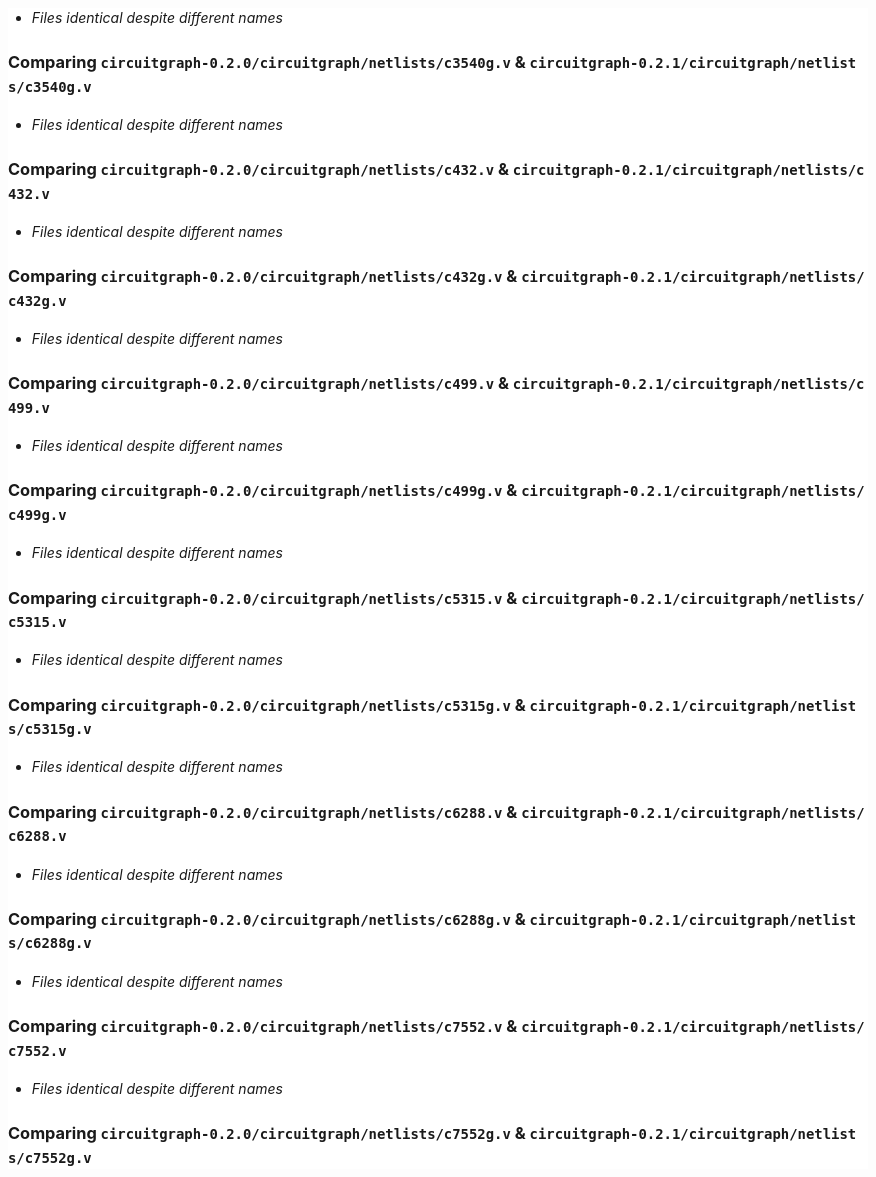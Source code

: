  * *Files identical despite different names*

### Comparing `circuitgraph-0.2.0/circuitgraph/netlists/c3540g.v` & `circuitgraph-0.2.1/circuitgraph/netlists/c3540g.v`

 * *Files identical despite different names*

### Comparing `circuitgraph-0.2.0/circuitgraph/netlists/c432.v` & `circuitgraph-0.2.1/circuitgraph/netlists/c432.v`

 * *Files identical despite different names*

### Comparing `circuitgraph-0.2.0/circuitgraph/netlists/c432g.v` & `circuitgraph-0.2.1/circuitgraph/netlists/c432g.v`

 * *Files identical despite different names*

### Comparing `circuitgraph-0.2.0/circuitgraph/netlists/c499.v` & `circuitgraph-0.2.1/circuitgraph/netlists/c499.v`

 * *Files identical despite different names*

### Comparing `circuitgraph-0.2.0/circuitgraph/netlists/c499g.v` & `circuitgraph-0.2.1/circuitgraph/netlists/c499g.v`

 * *Files identical despite different names*

### Comparing `circuitgraph-0.2.0/circuitgraph/netlists/c5315.v` & `circuitgraph-0.2.1/circuitgraph/netlists/c5315.v`

 * *Files identical despite different names*

### Comparing `circuitgraph-0.2.0/circuitgraph/netlists/c5315g.v` & `circuitgraph-0.2.1/circuitgraph/netlists/c5315g.v`

 * *Files identical despite different names*

### Comparing `circuitgraph-0.2.0/circuitgraph/netlists/c6288.v` & `circuitgraph-0.2.1/circuitgraph/netlists/c6288.v`

 * *Files identical despite different names*

### Comparing `circuitgraph-0.2.0/circuitgraph/netlists/c6288g.v` & `circuitgraph-0.2.1/circuitgraph/netlists/c6288g.v`

 * *Files identical despite different names*

### Comparing `circuitgraph-0.2.0/circuitgraph/netlists/c7552.v` & `circuitgraph-0.2.1/circuitgraph/netlists/c7552.v`

 * *Files identical despite different names*

### Comparing `circuitgraph-0.2.0/circuitgraph/netlists/c7552g.v` & `circuitgraph-0.2.1/circuitgraph/netlists/c7552g.v`
